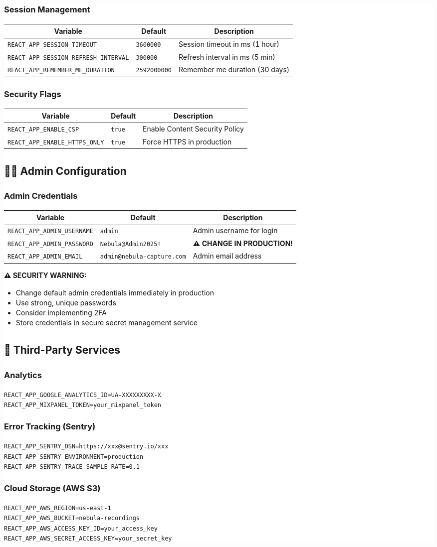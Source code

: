 ### Session Management
| Variable | Default | Description |
|----------|---------|-------------|
| `REACT_APP_SESSION_TIMEOUT` | `3600000` | Session timeout in ms (1 hour) |
| `REACT_APP_SESSION_REFRESH_INTERVAL` | `300000` | Refresh interval in ms (5 min) |
| `REACT_APP_REMEMBER_ME_DURATION` | `2592000000` | Remember me duration (30 days) |

### Security Flags
| Variable | Default | Description |
|----------|---------|-------------|
| `REACT_APP_ENABLE_CSP` | `true` | Enable Content Security Policy |
| `REACT_APP_ENABLE_HTTPS_ONLY` | `true` | Force HTTPS in production |

## 👨‍💼 Admin Configuration

### Admin Credentials
| Variable | Default | Description |
|----------|---------|-------------|
| `REACT_APP_ADMIN_USERNAME` | `admin` | Admin username for login |
| `REACT_APP_ADMIN_PASSWORD` | `Nebula@Admin2025!` | **⚠️ CHANGE IN PRODUCTION!** |
| `REACT_APP_ADMIN_EMAIL` | `admin@nebula-capture.com` | Admin email address |

**⚠️ SECURITY WARNING:**
- Change default admin credentials immediately in production
- Use strong, unique passwords
- Consider implementing 2FA
- Store credentials in secure secret management service

## 🔌 Third-Party Services

### Analytics
```env
REACT_APP_GOOGLE_ANALYTICS_ID=UA-XXXXXXXXX-X
REACT_APP_MIXPANEL_TOKEN=your_mixpanel_token
```

### Error Tracking (Sentry)
```env
REACT_APP_SENTRY_DSN=https://xxx@sentry.io/xxx
REACT_APP_SENTRY_ENVIRONMENT=production
REACT_APP_SENTRY_TRACE_SAMPLE_RATE=0.1
```

### Cloud Storage (AWS S3)
```env
REACT_APP_AWS_REGION=us-east-1
REACT_APP_AWS_BUCKET=nebula-recordings
REACT_APP_AWS_ACCESS_KEY_ID=your_access_key
REACT_APP_AWS_SECRET_ACCESS_KEY=your_secret_key
```
